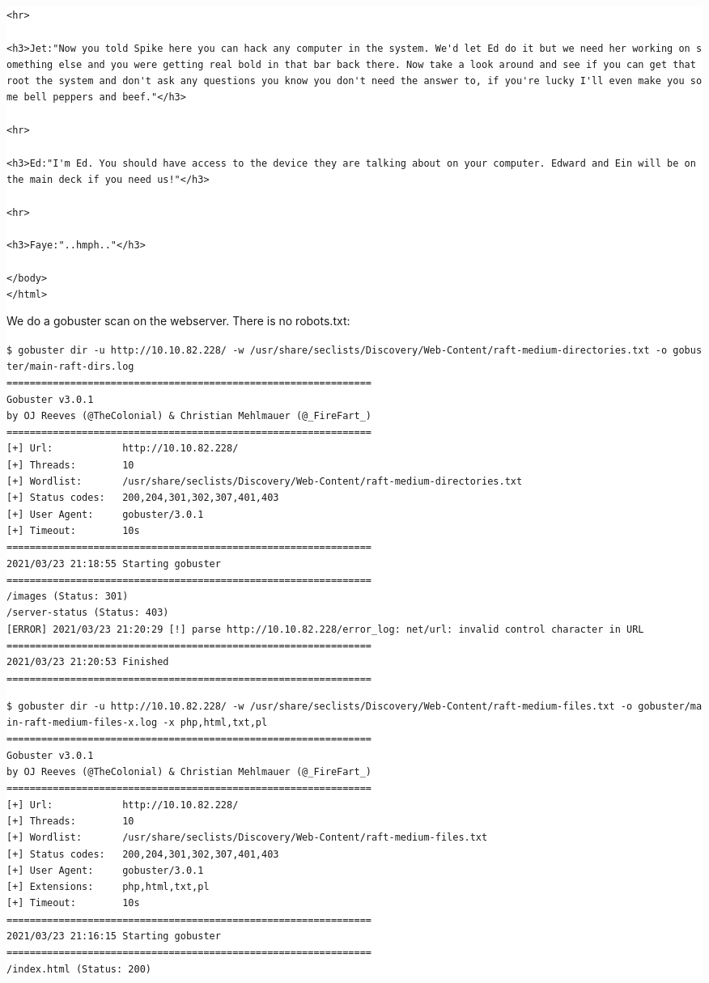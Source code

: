 ```
<hr>

<h3>Jet:"Now you told Spike here you can hack any computer in the system. We'd let Ed do it but we need her working on something else and you were getting real bold in that bar back there. Now take a look around and see if you can get that root the system and don't ask any questions you know you don't need the answer to, if you're lucky I'll even make you some bell peppers and beef."</h3>

<hr>

<h3>Ed:"I'm Ed. You should have access to the device they are talking about on your computer. Edward and Ein will be on the main deck if you need us!"</h3>

<hr>

<h3>Faye:"..hmph.."</h3>

</body>
</html>
```

We do a gobuster scan on the webserver. There is no robots.txt:

```
$ gobuster dir -u http://10.10.82.228/ -w /usr/share/seclists/Discovery/Web-Content/raft-medium-directories.txt -o gobuster/main-raft-dirs.log 
===============================================================
Gobuster v3.0.1
by OJ Reeves (@TheColonial) & Christian Mehlmauer (@_FireFart_)
===============================================================
[+] Url:            http://10.10.82.228/
[+] Threads:        10
[+] Wordlist:       /usr/share/seclists/Discovery/Web-Content/raft-medium-directories.txt
[+] Status codes:   200,204,301,302,307,401,403
[+] User Agent:     gobuster/3.0.1
[+] Timeout:        10s
===============================================================
2021/03/23 21:18:55 Starting gobuster
===============================================================
/images (Status: 301)
/server-status (Status: 403)
[ERROR] 2021/03/23 21:20:29 [!] parse http://10.10.82.228/error_log: net/url: invalid control character in URL
===============================================================
2021/03/23 21:20:53 Finished
===============================================================
```

```
$ gobuster dir -u http://10.10.82.228/ -w /usr/share/seclists/Discovery/Web-Content/raft-medium-files.txt -o gobuster/main-raft-medium-files-x.log -x php,html,txt,pl
===============================================================
Gobuster v3.0.1
by OJ Reeves (@TheColonial) & Christian Mehlmauer (@_FireFart_)
===============================================================
[+] Url:            http://10.10.82.228/
[+] Threads:        10
[+] Wordlist:       /usr/share/seclists/Discovery/Web-Content/raft-medium-files.txt
[+] Status codes:   200,204,301,302,307,401,403
[+] User Agent:     gobuster/3.0.1
[+] Extensions:     php,html,txt,pl
[+] Timeout:        10s
===============================================================
2021/03/23 21:16:15 Starting gobuster
===============================================================
/index.html (Status: 200)
```